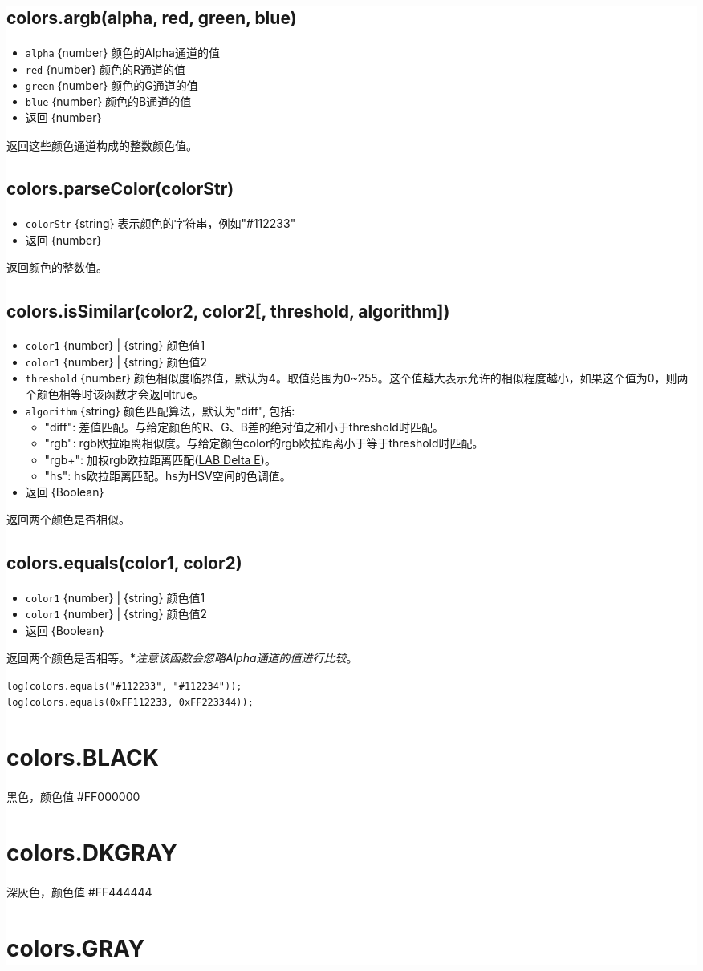 ## colors.argb(alpha, red, green, blue)
* `alpha` {number} 颜色的Alpha通道的值
* `red` {number}  颜色的R通道的值
* `green` {number} 颜色的G通道的值
* `blue` {number} 颜色的B通道的值
* 返回 {number}

返回这些颜色通道构成的整数颜色值。

## colors.parseColor(colorStr)
* `colorStr` {string} 表示颜色的字符串，例如"#112233"
* 返回 {number}

返回颜色的整数值。

## colors.isSimilar(color2, color2[, threshold, algorithm])
* `color1` {number} | {string} 颜色值1
* `color1` {number} | {string} 颜色值2
* `threshold` {number} 颜色相似度临界值，默认为4。取值范围为0~255。这个值越大表示允许的相似程度越小，如果这个值为0，则两个颜色相等时该函数才会返回true。
* `algorithm` {string} 颜色匹配算法，默认为"diff", 包括:
    * "diff": 差值匹配。与给定颜色的R、G、B差的绝对值之和小于threshold时匹配。
    * "rgb": rgb欧拉距离相似度。与给定颜色color的rgb欧拉距离小于等于threshold时匹配。
    * "rgb+": 加权rgb欧拉距离匹配([LAB Delta E](https://en.wikipedia.org/wiki/Color_difference))。
    * "hs": hs欧拉距离匹配。hs为HSV空间的色调值。
* 返回 {Boolean}

返回两个颜色是否相似。

## colors.equals(color1, color2)
* `color1` {number} | {string} 颜色值1
* `color1` {number} | {string} 颜色值2
* 返回 {Boolean}

返回两个颜色是否相等。**注意该函数会忽略Alpha通道的值进行比较*。

```
log(colors.equals("#112233", "#112234"));
log(colors.equals(0xFF112233, 0xFF223344));
```

# colors.BLACK

黑色，颜色值 #FF000000

# colors.DKGRAY  

深灰色，颜色值 #FF444444

# colors.GRAY  
